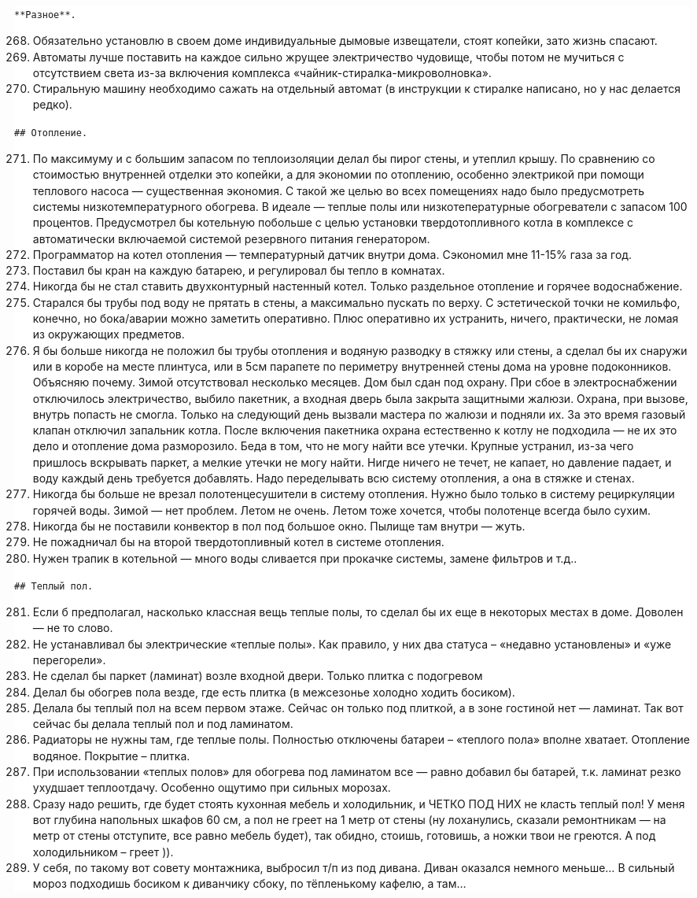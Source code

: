 	**Разное**.

268. Обязательно установлю в своем доме индивидуальные дымовые извещатели, стоят копейки, зато жизнь спасают.
269. Автоматы лучше поставить на каждое сильно жрущее электричество чудовище, чтобы потом не мучиться с отсутствием света из-за включения комплекса «чайник-стиралка-микроволновка».
270. Стиральную машину необходимо сажать на отдельный автомат (в инструкции к стиралке написано, но у нас делается редко).

	## Отопление.

271. По максимуму и с большим запасом по теплоизоляции делал бы пирог стены, и утеплил крышу. По сравнению со стоимостью внутренней отделки это копейки, а для экономии по отоплению, особенно электрикой при помощи теплового насоса — существенная экономия. С такой же целью во всех помещениях надо было предусмотреть системы низкотемпературного обогрева. В идеале — теплые полы или низкотепературные обогреватели с запасом 100 процентов. Предусмотрел бы котельную побольше с целью установки твердотопливного котла в комплексе с автоматически включаемой системой резервного питания генератором.
272. Программатор на котел отопления — температурный датчик внутри дома. Сэкономил мне 11-15% газа за год.
273. Поставил бы кран на каждую батарею, и регулировал бы тепло в комнатах.
274. Никогда бы не стал ставить двухконтурный настенный котел. Только раздельное отопление и горячее водоснабжение.
275. Старался бы трубы под воду не прятать в стены, а максимально пускать по верху. С эстетической точки не комильфо, конечно, но бока/аварии можно заметить оперативно. Плюс оперативно их устранить, ничего, практически, не ломая из окружающих предметов.
276. Я бы больше никогда не положил бы трубы отопления и водяную разводку в стяжку или стены, а сделал бы их снаружи или в коробе на месте плинтуса, или в 5см парапете по периметру внутренней стены дома на уровне подоконников. Объясняю почему. Зимой отсутствовал несколько месяцев. Дом был сдан под охрану. При сбое в электроснабжении отключилось электричество, выбило пакетник, а входная дверь была закрыта защитными жалюзи. Охрана, при вызове, внутрь попасть не смогла. Только на следующий день вызвали мастера по жалюзи и подняли их. За это время газовый клапан отключил запальник котла. После включения пакетника охрана естественно к котлу не подходила — не их это дело и отопление дома разморозило. Беда в том, что не могу найти все утечки. Крупные устранил, из-за чего пришлось вскрывать паркет, а мелкие утечки не могу найти. Нигде ничего не течет, не капает, но давление падает, и воду каждый день требуется добавлять. Надо переделывать всю систему отопления, а она в стяжке и стенах.
277. Никогда бы больше не врезал полотенцесушители в систему отопления. Нужно было только в систему рециркуляции горячей воды. Зимой — нет проблем. Летом не очень. Летом тоже хочется, чтобы полотенце всегда было сухим.
278. Никогда бы не поставили конвектор в пол под большое окно. Пылище там внутри — жуть.
279. Не пожадничал бы на второй твердотопливный котел в системе отопления.
280. Нужен трапик в котельной — много воды сливается при прокачке системы, замене фильтров и т.д..

	## Теплый пол.

281. Если б предполагал, насколько классная вещь теплые полы, то сделал бы их еще в некоторых местах в доме. Доволен — не то слово.
282. Не устанавливал бы электрические «теплые полы». Как правило, у них два статуса – «недавно установлены» и «уже перегорели».
283. Не сделал бы паркет (ламинат) возле входной двери. Только плитка с подогревом
284. Делал бы обогрев пола везде, где есть плитка (в межсезонье холодно ходить босиком).
285. Делала бы теплый пол на всем первом этаже. Сейчас он только под плиткой, а в зоне гостиной нет — ламинат. Так вот сейчас бы делала теплый пол и под ламинатом.
286. Радиаторы не нужны там, где теплые полы. Полностью отключены батареи – «теплого пола» вполне хватает. Отопление водяное. Покрытие – плитка.
287. При использовании «теплых полов» для обогрева под ламинатом все — равно добавил бы батарей, т.к. ламинат резко ухудшает теплоотдачу. Особенно ощутимо при сильных морозах.
288. Сразу надо решить, где будет стоять кухонная мебель и холодильник, и ЧЕТКО ПОД НИХ не класть теплый пол! У меня вот глубина напольных шкафов 60 см, а пол не греет на 1 метр от стены (ну лоханулись, сказали ремонтникам — на метр от стены отступите, все равно мебель будет), так обидно, стоишь, готовишь, а ножки твои не греются. А под холодильником – греет )).
289. У себя, по такому вот совету монтажника, выбросил т/п из под дивана. Диван оказался немного меньше… В сильный мороз подходишь босиком к диванчику сбоку, по тёпленькому кафелю, а там…
